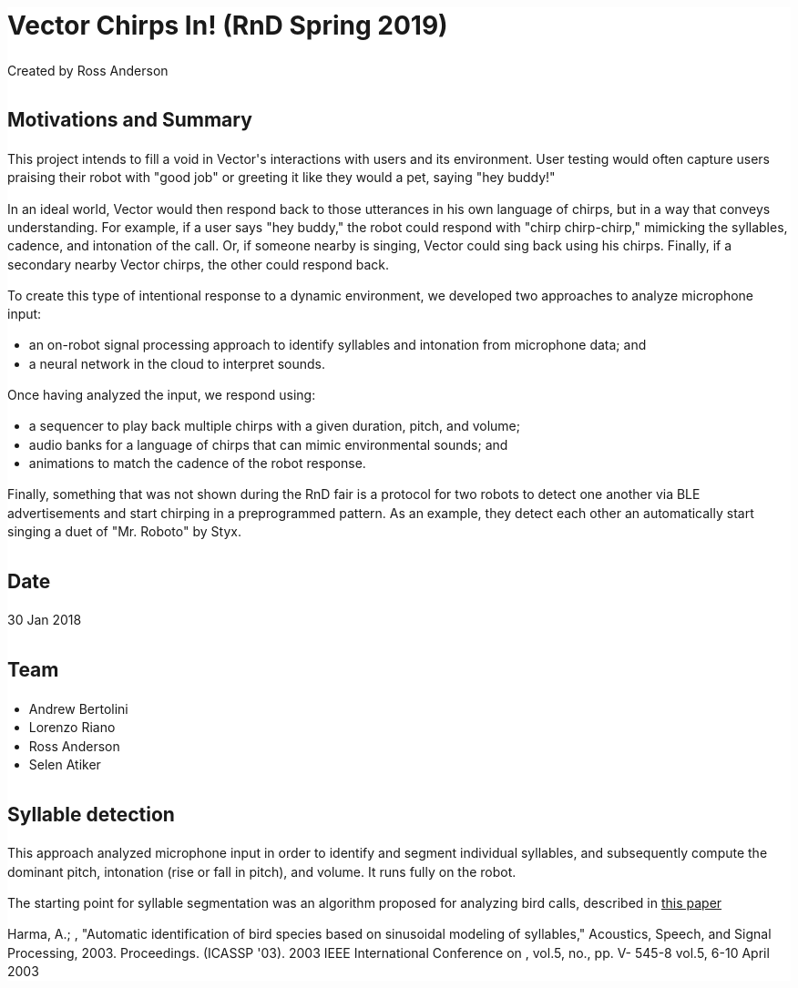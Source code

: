 # Vector Chirps In! (RnD Spring 2019)
Created by Ross Anderson 

## Motivations and Summary

This project intends to fill a void in Vector's interactions with users and its environment. User testing would often capture users praising their robot with "good job" or greeting it like they would a pet, saying "hey buddy!"

In an ideal world, Vector would then respond back to those utterances in his own language of chirps, but in a way that conveys understanding. For example, if a user says "hey buddy," the robot could respond with "chirp chirp-chirp," mimicking the syllables, cadence, and intonation of the call. Or, if someone nearby is singing, Vector could sing back using his chirps. Finally, if a secondary nearby Vector chirps, the other could respond back.

To create this type of intentional response to a dynamic environment, we developed two approaches to analyze microphone input:

* an on-robot signal processing approach to identify syllables and intonation from microphone data; and
* a neural network in the cloud to interpret sounds.

Once having analyzed the input, we respond using:

* a sequencer to play back multiple chirps with a given duration, pitch, and volume;
* audio banks for a language of chirps that can mimic environmental sounds; and
* animations to match the cadence of the robot response.

Finally, something that was not shown during the RnD fair is a protocol for two robots to detect one another via BLE advertisements and start chirping in a preprogrammed pattern. As an example, they detect each other an automatically start singing a duet of "Mr. Roboto" by Styx.

## Date
30 Jan 2018

## Team
* Andrew Bertolini
* Lorenzo Riano
* Ross Anderson
* Selen Atiker

## Syllable detection
This approach analyzed microphone input in order to identify and segment individual syllables, and subsequently compute the dominant pitch, intonation (rise or fall in pitch), and volume. It runs fully on the robot. 

The starting point for syllable segmentation was an algorithm proposed for analyzing bird calls, described in [this paper](http://ieeexplore.ieee.org/stamp/stamp.jsp?tp=&arnumber=1200027&isnumber=26996)

   Harma, A.; , "Automatic identification of bird species based on sinusoidal modeling of syllables," 
   Acoustics, Speech, and Signal Processing, 2003. Proceedings. (ICASSP '03). 
   2003 IEEE International Conference on , vol.5, no., pp. V- 545-8 vol.5, 6-10 April 2003
